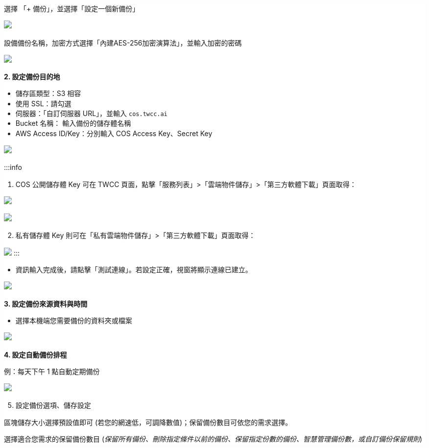選擇 「+ 備份」，並選擇「設定一個新備份」

![](https://cos.twcc.ai/SYS-MANUAL/uploads/upload_a82d20ec8ede5c4891e07853a8865a4f.png)

設備備份名稱，加密方式選擇「內建AES-256加密演算法」，並輸入加密的密碼

![](https://cos.twcc.ai/SYS-MANUAL/uploads/upload_5f55c53c8756912e675f1f27facc0871.png)


    
**2. 設定備份目的地**
- 儲存區類型：S3 相容
- 使用 SSL：請勾選
- 伺服器：「自訂伺服器 URL」，並輸入 `cos.twcc.ai`
- Bucket 名稱： 輸入備份的儲存體名稱
- AWS Access ID/Key：分別輸入 COS Access Key、Secret Key

![](https://cos.twcc.ai/SYS-MANUAL/uploads/upload_3ffcb806487b0753cb3f1e90cd360a0a.png)

:::info
1. COS 公開儲存體 Key 可在 TWCC 頁面，點擊「服務列表」>「雲端物件儲存」>「第三方軟體下載」頁面取得：

![](https://cos.twcc.ai/SYS-MANUAL/uploads/upload_74fd2729e30df77567c565cf81b54f0f.png)

![](https://cos.twcc.ai/SYS-MANUAL/uploads/upload_10b1e2d8c79913236e42bb035e1b08f8.png)

2. 私有儲存體 Key 則可在「私有雲端物件儲存」>「第三方軟體下載」頁面取得：

![](https://cos.twcc.ai/SYS-MANUAL/uploads/upload_c798ba3e83b7f0979f44c4fd43eb664d.png)
:::


- 資訊輸入完成後，請點擊「測試連線」。若設定正確，視窗將顯示連線已建立。

![](https://cos.twcc.ai/SYS-MANUAL/uploads/upload_f0852243c9a27d809fcee40fc9874a22.png)



**3. 設定備份來源資料與時間**


- 選擇本機端您需要備份的資料夾或檔案

![](https://cos.twcc.ai/SYS-MANUAL/uploads/upload_d73d6446891a66ad4090e9444fb75348.png)


**4. 設定自動備份排程**
 
例：每天下午 1 點自動定期備份

![](https://cos.twcc.ai/SYS-MANUAL/uploads/upload_cae0e4cd5421613a0545650fb15e78e9.png)



5. 設定備份選項、儲存設定

區塊儲存大小選擇預設值即可 (若您的網速低，可調降數值)；保留備份數目可依您的需求選擇。 

選擇適合您需求的保留備份數目 (*保留所有備份、刪除指定條件以前的備份、保留指定份數的備份、智慧管理備份數，或自訂備份保留規則*)
